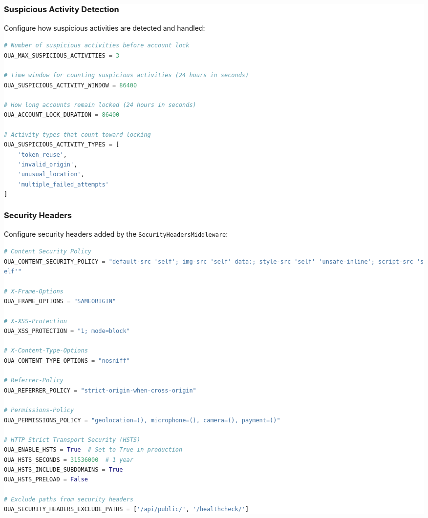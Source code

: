 ### Suspicious Activity Detection

Configure how suspicious activities are detected and handled:

```python
# Number of suspicious activities before account lock
OUA_MAX_SUSPICIOUS_ACTIVITIES = 3

# Time window for counting suspicious activities (24 hours in seconds)
OUA_SUSPICIOUS_ACTIVITY_WINDOW = 86400

# How long accounts remain locked (24 hours in seconds)
OUA_ACCOUNT_LOCK_DURATION = 86400

# Activity types that count toward locking
OUA_SUSPICIOUS_ACTIVITY_TYPES = [
    'token_reuse',
    'invalid_origin',
    'unusual_location',
    'multiple_failed_attempts'
]
```

### Security Headers

Configure security headers added by the `SecurityHeadersMiddleware`:

```python
# Content Security Policy
OUA_CONTENT_SECURITY_POLICY = "default-src 'self'; img-src 'self' data:; style-src 'self' 'unsafe-inline'; script-src 'self'"

# X-Frame-Options
OUA_FRAME_OPTIONS = "SAMEORIGIN"

# X-XSS-Protection
OUA_XSS_PROTECTION = "1; mode=block"

# X-Content-Type-Options
OUA_CONTENT_TYPE_OPTIONS = "nosniff"

# Referrer-Policy
OUA_REFERRER_POLICY = "strict-origin-when-cross-origin"

# Permissions-Policy
OUA_PERMISSIONS_POLICY = "geolocation=(), microphone=(), camera=(), payment=()"

# HTTP Strict Transport Security (HSTS)
OUA_ENABLE_HSTS = True  # Set to True in production
OUA_HSTS_SECONDS = 31536000  # 1 year
OUA_HSTS_INCLUDE_SUBDOMAINS = True
OUA_HSTS_PRELOAD = False

# Exclude paths from security headers
OUA_SECURITY_HEADERS_EXCLUDE_PATHS = ['/api/public/', '/healthcheck/']
```
